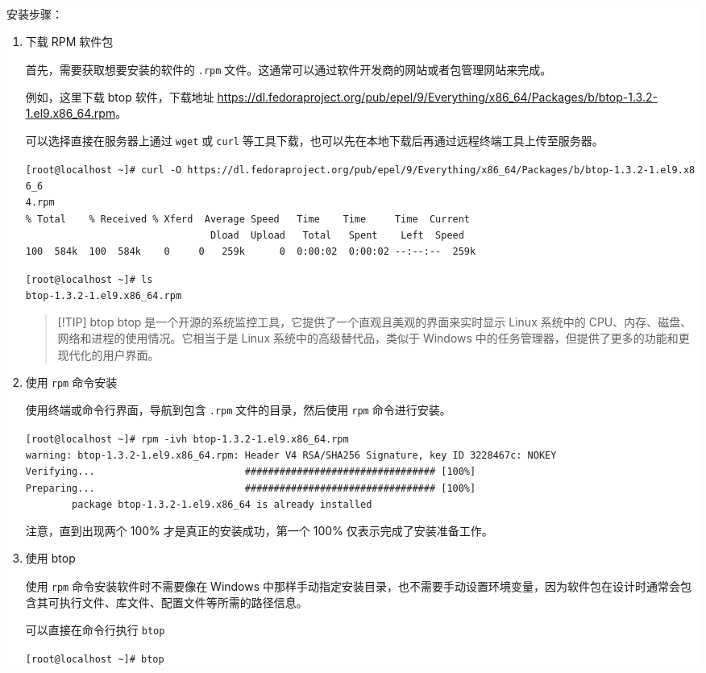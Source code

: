 安装步骤：

1. 下载 RPM 软件包

    首先，需要获取想要安装的软件的 `.rpm` 文件。这通常可以通过软件开发商的网站或者包管理网站来完成。

    例如，这里下载 btop 软件，下载地址 <https://dl.fedoraproject.org/pub/epel/9/Everything/x86_64/Packages/b/btop-1.3.2-1.el9.x86_64.rpm>。

    可以选择直接在服务器上通过 `wget` 或 `curl` 等工具下载，也可以先在本地下载后再通过远程终端工具上传至服务器。

    ```shell
    [root@localhost ~]# curl -O https://dl.fedoraproject.org/pub/epel/9/Everything/x86_64/Packages/b/btop-1.3.2-1.el9.x86_6
    4.rpm
    % Total    % Received % Xferd  Average Speed   Time    Time     Time  Current
                                    Dload  Upload   Total   Spent    Left  Speed
    100  584k  100  584k    0     0   259k      0  0:00:02  0:00:02 --:--:--  259k
    ```

    ```shell
    [root@localhost ~]# ls
    btop-1.3.2-1.el9.x86_64.rpm
    ```

    > [!TIP] btop
    > btop 是一个开源的系统监控工具，它提供了一个直观且美观的界面来实时显示 Linux 系统中的 CPU、内存、磁盘、网络和进程的使用情况。它相当于是 Linux 系统中的高级替代品，类似于 Windows 中的任务管理器，但提供了更多的功能和更现代化的用户界面。

2. 使用 `rpm` 命令安装

    使用终端或命令行界面，导航到包含 `.rpm` 文件的目录，然后使用 `rpm` 命令进行安装。

    ```shell
    [root@localhost ~]# rpm -ivh btop-1.3.2-1.el9.x86_64.rpm 
    warning: btop-1.3.2-1.el9.x86_64.rpm: Header V4 RSA/SHA256 Signature, key ID 3228467c: NOKEY
    Verifying...                          ################################# [100%]
    Preparing...                          ################################# [100%]
            package btop-1.3.2-1.el9.x86_64 is already installed
    ```

    注意，直到出现两个 100% 才是真正的安装成功，第一个 100% 仅表示完成了安装准备工作。

3. 使用 btop

    使用 `rpm` 命令安装软件时不需要像在 Windows 中那样手动指定安装目录，也不需要手动设置环境变量，因为软件包在设计时通常会包含其可执行文件、库文件、配置文件等所需的路径信息。

    可以直接在命令行执行 `btop`

    ```shell
    [root@localhost ~]# btop
    ```
